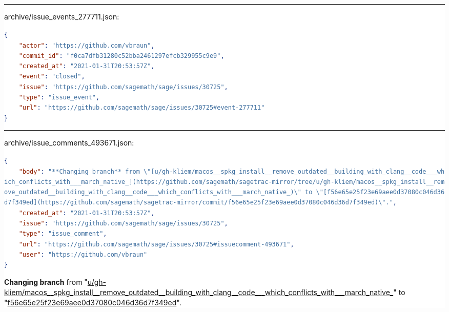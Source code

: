 

---

archive/issue_events_277711.json:
```json
{
    "actor": "https://github.com/vbraun",
    "commit_id": "f0ca7dfb31280c52bba2461297efcb329955c9e9",
    "created_at": "2021-01-31T20:53:57Z",
    "event": "closed",
    "issue": "https://github.com/sagemath/sage/issues/30725",
    "type": "issue_event",
    "url": "https://github.com/sagemath/sage/issues/30725#event-277711"
}
```



---

archive/issue_comments_493671.json:
```json
{
    "body": "**Changing branch** from \"[u/gh-kliem/macos__spkg_install__remove_outdated__building_with_clang__code___which_conflicts_with___march_native_](https://github.com/sagemath/sagetrac-mirror/tree/u/gh-kliem/macos__spkg_install__remove_outdated__building_with_clang__code___which_conflicts_with___march_native_)\" to \"[f56e65e25f23e69aee0d37080c046d36d7f349ed](https://github.com/sagemath/sagetrac-mirror/commit/f56e65e25f23e69aee0d37080c046d36d7f349ed)\".",
    "created_at": "2021-01-31T20:53:57Z",
    "issue": "https://github.com/sagemath/sage/issues/30725",
    "type": "issue_comment",
    "url": "https://github.com/sagemath/sage/issues/30725#issuecomment-493671",
    "user": "https://github.com/vbraun"
}
```

**Changing branch** from "[u/gh-kliem/macos__spkg_install__remove_outdated__building_with_clang__code___which_conflicts_with___march_native_](https://github.com/sagemath/sagetrac-mirror/tree/u/gh-kliem/macos__spkg_install__remove_outdated__building_with_clang__code___which_conflicts_with___march_native_)" to "[f56e65e25f23e69aee0d37080c046d36d7f349ed](https://github.com/sagemath/sagetrac-mirror/commit/f56e65e25f23e69aee0d37080c046d36d7f349ed)".
